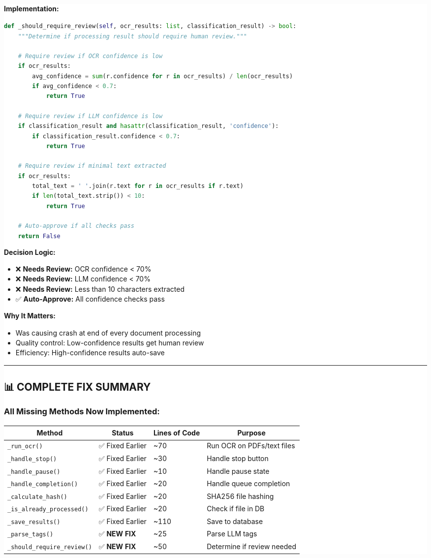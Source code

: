 **Implementation:**
```python
def _should_require_review(self, ocr_results: list, classification_result) -> bool:
    """Determine if processing result should require human review."""
    
    # Require review if OCR confidence is low
    if ocr_results:
        avg_confidence = sum(r.confidence for r in ocr_results) / len(ocr_results)
        if avg_confidence < 0.7:
            return True
    
    # Require review if LLM confidence is low
    if classification_result and hasattr(classification_result, 'confidence'):
        if classification_result.confidence < 0.7:
            return True
    
    # Require review if minimal text extracted
    if ocr_results:
        total_text = ' '.join(r.text for r in ocr_results if r.text)
        if len(total_text.strip()) < 10:
            return True
    
    # Auto-approve if all checks pass
    return False
```

**Decision Logic:**
- ❌ **Needs Review:** OCR confidence < 70%
- ❌ **Needs Review:** LLM confidence < 70%
- ❌ **Needs Review:** Less than 10 characters extracted
- ✅ **Auto-Approve:** All confidence checks pass

**Why It Matters:**
- Was causing crash at end of every document processing
- Quality control: Low-confidence results get human review
- Efficiency: High-confidence results auto-save

---

## 📊 COMPLETE FIX SUMMARY

### All Missing Methods Now Implemented:

| Method | Status | Lines of Code | Purpose |
|--------|--------|--------------|---------|
| `_run_ocr()` | ✅ Fixed Earlier | ~70 | Run OCR on PDFs/text files |
| `_handle_stop()` | ✅ Fixed Earlier | ~30 | Handle stop button |
| `_handle_pause()` | ✅ Fixed Earlier | ~10 | Handle pause state |
| `_handle_completion()` | ✅ Fixed Earlier | ~20 | Handle queue completion |
| `_calculate_hash()` | ✅ Fixed Earlier | ~20 | SHA256 file hashing |
| `_is_already_processed()` | ✅ Fixed Earlier | ~20 | Check if file in DB |
| `_save_results()` | ✅ Fixed Earlier | ~110 | Save to database |
| `_parse_tags()` | ✅ **NEW FIX** | ~25 | Parse LLM tags |
| `_should_require_review()` | ✅ **NEW FIX** | ~50 | Determine if review needed |

